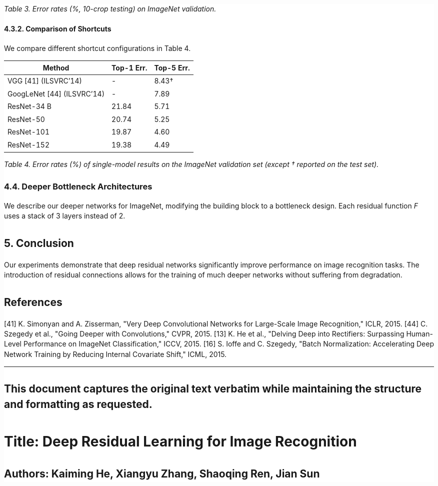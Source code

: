 *Table 3. Error rates (%, 10-crop testing) on ImageNet validation.*

#### 4.3.2. Comparison of Shortcuts
We compare different shortcut configurations in Table 4.

| Method                          | Top-1 Err. | Top-5 Err. |
|---------------------------------|-------------|-------------|
| VGG [41] (ILSVRC’14)            | -           | 8.43†      |
| GoogLeNet [44] (ILSVRC’14)      | -           | 7.89       |
| ResNet-34 B                     | 21.84       | 5.71       |
| ResNet-50                       | 20.74       | 5.25       |
| ResNet-101                      | 19.87       | 4.60       |
| ResNet-152                      | 19.38       | 4.49       |

*Table 4. Error rates (%) of single-model results on the ImageNet validation set (except † reported on the test set).*

### 4.4. Deeper Bottleneck Architectures
We describe our deeper networks for ImageNet, modifying the building block to a bottleneck design. Each residual function $F$ uses a stack of 3 layers instead of 2.

## 5. Conclusion
Our experiments demonstrate that deep residual networks significantly improve performance on image recognition tasks. The introduction of residual connections allows for the training of much deeper networks without suffering from degradation.

## References
[41] K. Simonyan and A. Zisserman, "Very Deep Convolutional Networks for Large-Scale Image Recognition," ICLR, 2015.
[44] C. Szegedy et al., "Going Deeper with Convolutions," CVPR, 2015.
[13] K. He et al., "Delving Deep into Rectifiers: Surpassing Human-Level Performance on ImageNet Classification," ICCV, 2015.
[16] S. Ioffe and C. Szegedy, "Batch Normalization: Accelerating Deep Network Training by Reducing Internal Covariate Shift," ICML, 2015.

----

This document captures the original text verbatim while maintaining the structure and formatting as requested.
---
# Title: Deep Residual Learning for Image Recognition

## Authors: Kaiming He, Xiangyu Zhang, Shaoqing Ren, Jian Sun
